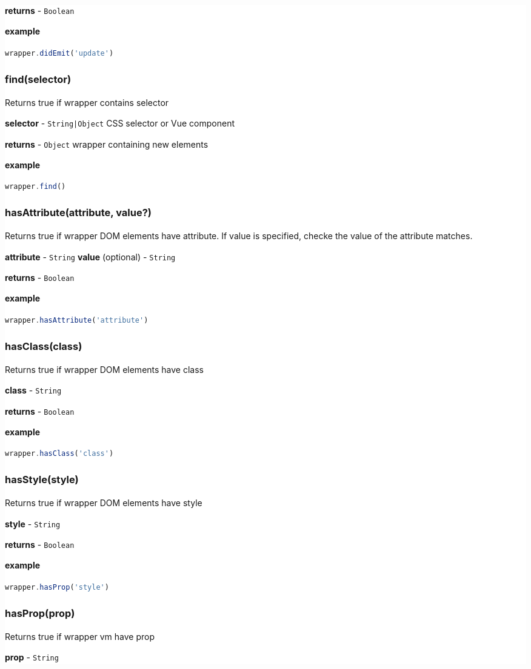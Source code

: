 **returns** - `Boolean`

**example**
```js
wrapper.didEmit('update')
```
### find(selector)
Returns true if wrapper contains selector

**selector** - `String|Object` CSS selector or Vue component

**returns** - `Object` wrapper containing new elements

**example**
```js
wrapper.find()
```
### hasAttribute(attribute, value?)
Returns true if wrapper DOM elements have attribute. If value is specified, checke the value of the attribute matches.

**attribute** - `String`
**value** (optional) - `String`

**returns** - `Boolean`

**example**
```js
wrapper.hasAttribute('attribute')
```
### hasClass(class)
Returns true if wrapper DOM elements have class

**class** - `String`

**returns** - `Boolean`

**example**
```js
wrapper.hasClass('class')
```
### hasStyle(style)
Returns true if wrapper DOM elements have style

**style** - `String`

**returns** - `Boolean`

**example**
```js
wrapper.hasProp('style')
```
### hasProp(prop)
Returns true if wrapper vm have prop

**prop** - `String`

